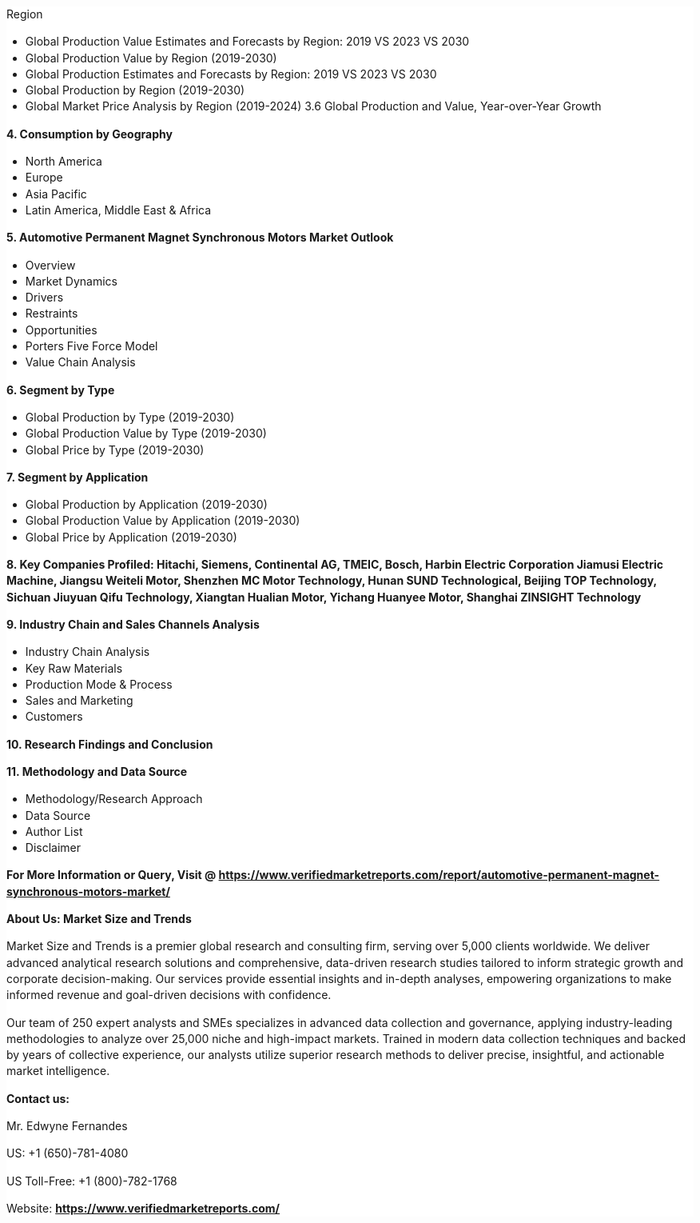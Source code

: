Region</strong></p><ul><li>Global Production Value Estimates and Forecasts by Region: 2019 VS 2023 VS 2030</li><li>Global Production Value by Region (2019-2030)</li><li>Global Production Estimates and Forecasts by Region: 2019 VS 2023 VS 2030</li><li>Global Production by Region (2019-2030)</li><li>Global Market Price Analysis by Region (2019-2024) 3.6 Global Production and Value, Year-over-Year Growth</li></ul><p><strong>4. Consumption by Geography</strong></p><ul> <li>North America</li> <li>Europe</li> <li>Asia Pacific</li> <li>Latin America, Middle East &amp; Africa</li></ul><p><strong>5. Automotive Permanent Magnet Synchronous Motors Market Outlook</strong></p><ul><li>Overview</li><li>Market Dynamics</li><li>Drivers</li><li>Restraints</li><li>Opportunities</li><li>Porters Five Force Model</li><li>Value Chain Analysis&nbsp;</li></ul><p><strong>6. Segment by Type</strong></p><ul><li>Global Production by Type (2019-2030)</li><li>Global Production Value by Type (2019-2030)</li><li>Global Price by Type (2019-2030)</li></ul><p><strong>7. Segment by Application</strong></p><ul><li>Global Production by Application (2019-2030)</li><li>Global Production Value by Application (2019-2030)</li><li>Global Price by Application (2019-2030)</li></ul><p><strong>8. Key Companies Profiled: Hitachi, Siemens, Continental AG, TMEIC, Bosch, Harbin Electric Corporation Jiamusi Electric Machine, Jiangsu Weiteli Motor, Shenzhen MC Motor Technology, Hunan SUND Technological, Beijing TOP Technology, Sichuan Jiuyuan Qifu Technology, Xiangtan Hualian Motor, Yichang Huanyee Motor, Shanghai ZINSIGHT Technology</strong></p><p><strong>9. Industry Chain and Sales Channels Analysis</strong></p><ul><li>Industry Chain Analysis</li><li>Key Raw Materials</li><li>Production Mode &amp; Process</li><li>Sales and Marketing</li><li>Customers</li></ul><p><strong>10. Research Findings and Conclusion</strong></p><p><strong>11. Methodology and Data Source</strong></p><ul><li>Methodology/Research Approach</li><li>Data Source</li><li>Author List</li><li>Disclaimer</li></ul></p><p><strong>For More Information or Query, Visit @ <a href="https://www.verifiedmarketreports.com/report/automotive-permanent-magnet-synchronous-motors-market/">https://www.verifiedmarketreports.com/report/automotive-permanent-magnet-synchronous-motors-market/</a></strong></p><p><strong>About Us: Market Size and Trends</strong></p><p>Market Size and Trends is a premier global research and consulting firm, serving over 5,000 clients worldwide. We deliver advanced analytical research solutions and comprehensive, data-driven research studies tailored to inform strategic growth and corporate decision-making. Our services provide essential insights and in-depth analyses, empowering organizations to make informed revenue and goal-driven decisions with confidence.</p><p>Our team of 250 expert analysts and SMEs specializes in advanced data collection and governance, applying industry-leading methodologies to analyze over 25,000 niche and high-impact markets. Trained in modern data collection techniques and backed by years of collective experience, our analysts utilize superior research methods to deliver precise, insightful, and actionable market intelligence.</p><p><strong>Contact us:</strong></p><p>Mr. Edwyne Fernandes</p><p>US: +1 (650)-781-4080</p><p>US Toll-Free: +1 (800)-782-1768</p><p>Website: <strong><a href="https://www.verifiedmarketreports.com/">https://www.verifiedmarketreports.com/</a></strong></p>
